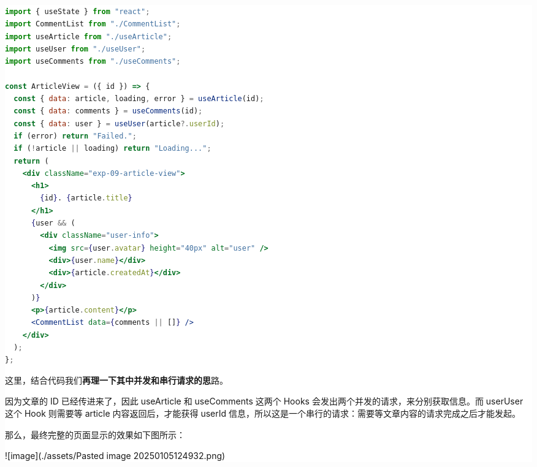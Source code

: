 ``` jsx
import { useState } from "react";  
import CommentList from "./CommentList";  
import useArticle from "./useArticle";  
import useUser from "./useUser";  
import useComments from "./useComments";  
  
const ArticleView = ({ id }) => {  
  const { data: article, loading, error } = useArticle(id);  
  const { data: comments } = useComments(id);  
  const { data: user } = useUser(article?.userId);  
  if (error) return "Failed.";  
  if (!article || loading) return "Loading...";  
  return (  
    <div className="exp-09-article-view">  
      <h1>  
        {id}. {article.title}  
      </h1>  
      {user && (  
        <div className="user-info">  
          <img src={user.avatar} height="40px" alt="user" />  
          <div>{user.name}</div>  
          <div>{article.createdAt}</div>  
        </div>  
      )}  
      <p>{article.content}</p>  
      <CommentList data={comments || []} />  
    </div>
  );  
};
```

这里，结合代码我们**再理一下其中并发和串行请求的思**路。

因为文章的 ID 已经传进来了，因此 useArticle 和 useComments 这两个 Hooks 会发出两个并发的请求，来分别获取信息。而 userUser 这个 Hook 则需要等 article 内容返回后，才能获得 userId 信息，所以这是一个串行的请求：需要等文章内容的请求完成之后才能发起。

那么，最终完整的页面显示的效果如下图所示：

![image](./assets/Pasted image 20250105124932.png)
